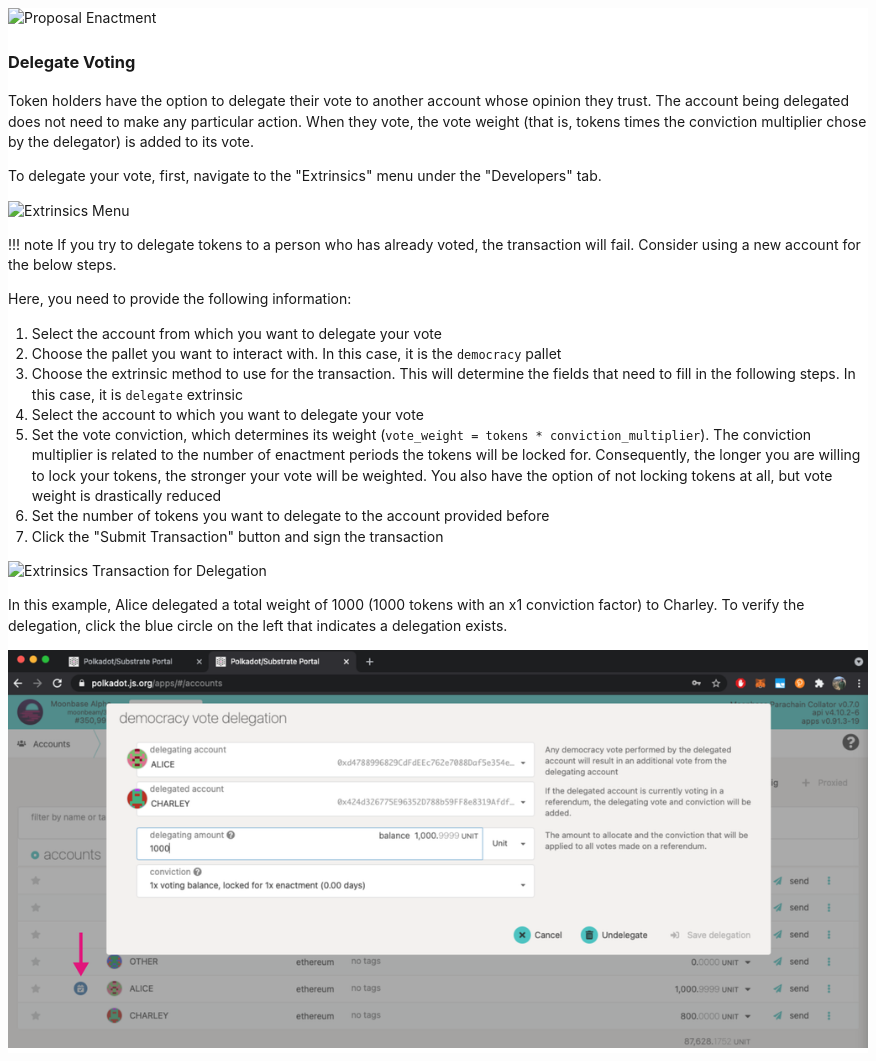 ![Proposal Enactment](/images/governance/governance-vote-4.png)


### Delegate Voting

Token holders have the option to delegate their vote to another account whose opinion they trust. The account being delegated does not need to make any particular action. When they vote, the vote weight (that is, tokens times the conviction multiplier chose by the delegator) is added to its vote.

To delegate your vote, first, navigate to the "Extrinsics" menu under the "Developers" tab.

![Extrinsics Menu](/images/governance/governance-vote-6.png)

!!! note
    If you try to delegate tokens to a person who has already voted, the transaction will fail. Consider using a new account for the below steps.

Here, you need to provide the following information:

 1. Select the account from which you want to delegate your vote
 2. Choose the pallet you want to interact with. In this case, it is the `democracy` pallet
 3. Choose the extrinsic method to use for the transaction. This will determine the fields that need to fill in the following steps. In this case, it is `delegate` extrinsic
 4. Select the account to which you want to delegate your vote
 5. Set the vote conviction, which determines its weight (`vote_weight = tokens * conviction_multiplier`). The conviction multiplier is related to the number of enactment periods the tokens will be locked for. Consequently, the longer you are willing to lock your tokens, the stronger your vote will be weighted. You also have the option of not locking tokens at all, but vote weight is drastically reduced
 6. Set the number of tokens you want to delegate to the account provided before
 7. Click the "Submit Transaction" button and sign the transaction

![Extrinsics Transaction for Delegation](/images/governance/governance-vote-7.png)

In this example, Alice delegated a total weight of 1000 (1000 tokens with an x1 conviction factor) to Charley. To verify the delegation, click the blue circle on the left that indicates a delegation exists.

![View Delegation](/images/governance/governance-vote-14.png)
